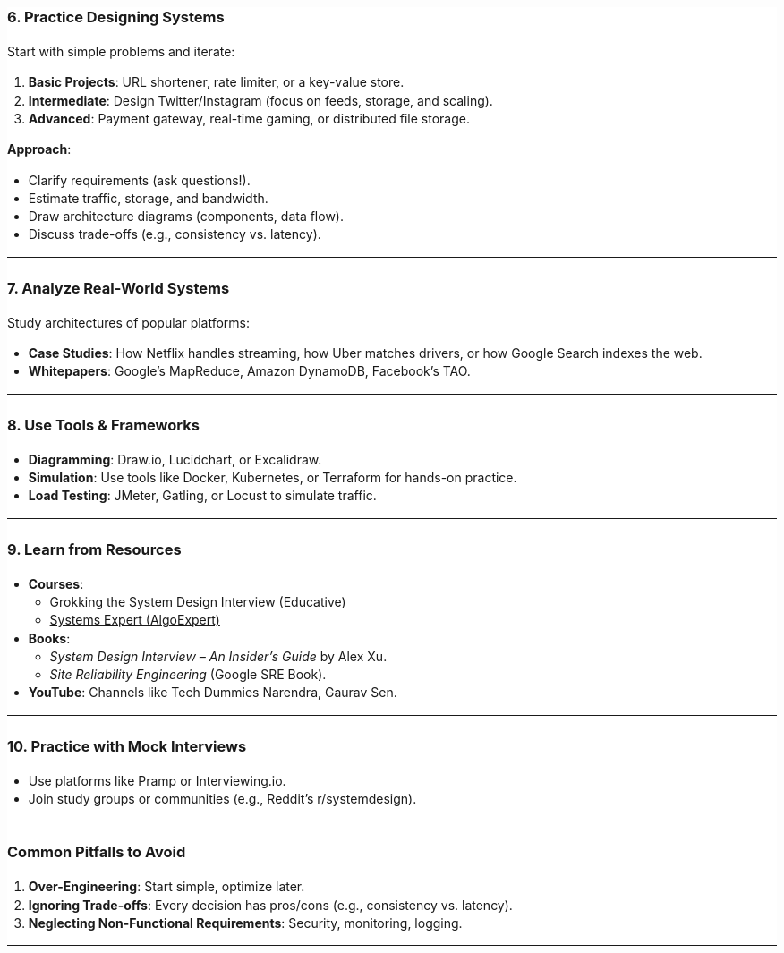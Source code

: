 
### **6. Practice Designing Systems**
Start with simple problems and iterate:
1. **Basic Projects**: URL shortener, rate limiter, or a key-value store.
2. **Intermediate**: Design Twitter/Instagram (focus on feeds, storage, and scaling).
3. **Advanced**: Payment gateway, real-time gaming, or distributed file storage.

**Approach**:
- Clarify requirements (ask questions!).
- Estimate traffic, storage, and bandwidth.
- Draw architecture diagrams (components, data flow).
- Discuss trade-offs (e.g., consistency vs. latency).

---

### **7. Analyze Real-World Systems**
Study architectures of popular platforms:
- **Case Studies**: How Netflix handles streaming, how Uber matches drivers, or how Google Search indexes the web.
- **Whitepapers**: Google’s MapReduce, Amazon DynamoDB, Facebook’s TAO.

---

### **8. Use Tools & Frameworks**
- **Diagramming**: Draw.io, Lucidchart, or Excalidraw.
- **Simulation**: Use tools like Docker, Kubernetes, or Terraform for hands-on practice.
- **Load Testing**: JMeter, Gatling, or Locust to simulate traffic.

---

### **9. Learn from Resources**
- **Courses**:
  - [Grokking the System Design Interview (Educative)](https://www.educative.io/courses/grokking-the-system-design-interview)
  - [Systems Expert (AlgoExpert)](https://www.algoexpert.io/systems/product)
- **Books**:
  - *System Design Interview – An Insider’s Guide* by Alex Xu.
  - *Site Reliability Engineering* (Google SRE Book).
- **YouTube**: Channels like Tech Dummies Narendra, Gaurav Sen.

---

### **10. Practice with Mock Interviews**
- Use platforms like [Pramp](https://www.pramp.com/) or [Interviewing.io](https://interviewing.io/).
- Join study groups or communities (e.g., Reddit’s r/systemdesign).

---

### **Common Pitfalls to Avoid**
1. **Over-Engineering**: Start simple, optimize later.
2. **Ignoring Trade-offs**: Every decision has pros/cons (e.g., consistency vs. latency).
3. **Neglecting Non-Functional Requirements**: Security, monitoring, logging.

---